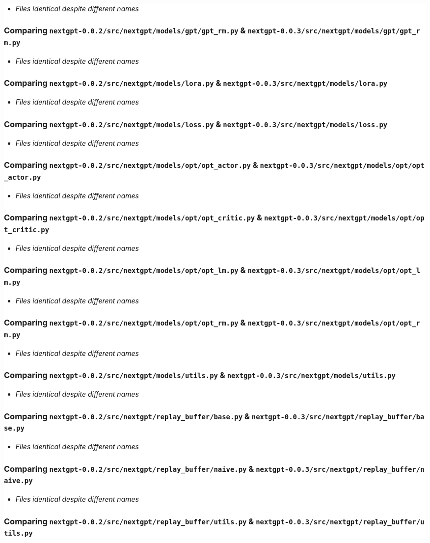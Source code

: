  * *Files identical despite different names*

### Comparing `nextgpt-0.0.2/src/nextgpt/models/gpt/gpt_rm.py` & `nextgpt-0.0.3/src/nextgpt/models/gpt/gpt_rm.py`

 * *Files identical despite different names*

### Comparing `nextgpt-0.0.2/src/nextgpt/models/lora.py` & `nextgpt-0.0.3/src/nextgpt/models/lora.py`

 * *Files identical despite different names*

### Comparing `nextgpt-0.0.2/src/nextgpt/models/loss.py` & `nextgpt-0.0.3/src/nextgpt/models/loss.py`

 * *Files identical despite different names*

### Comparing `nextgpt-0.0.2/src/nextgpt/models/opt/opt_actor.py` & `nextgpt-0.0.3/src/nextgpt/models/opt/opt_actor.py`

 * *Files identical despite different names*

### Comparing `nextgpt-0.0.2/src/nextgpt/models/opt/opt_critic.py` & `nextgpt-0.0.3/src/nextgpt/models/opt/opt_critic.py`

 * *Files identical despite different names*

### Comparing `nextgpt-0.0.2/src/nextgpt/models/opt/opt_lm.py` & `nextgpt-0.0.3/src/nextgpt/models/opt/opt_lm.py`

 * *Files identical despite different names*

### Comparing `nextgpt-0.0.2/src/nextgpt/models/opt/opt_rm.py` & `nextgpt-0.0.3/src/nextgpt/models/opt/opt_rm.py`

 * *Files identical despite different names*

### Comparing `nextgpt-0.0.2/src/nextgpt/models/utils.py` & `nextgpt-0.0.3/src/nextgpt/models/utils.py`

 * *Files identical despite different names*

### Comparing `nextgpt-0.0.2/src/nextgpt/replay_buffer/base.py` & `nextgpt-0.0.3/src/nextgpt/replay_buffer/base.py`

 * *Files identical despite different names*

### Comparing `nextgpt-0.0.2/src/nextgpt/replay_buffer/naive.py` & `nextgpt-0.0.3/src/nextgpt/replay_buffer/naive.py`

 * *Files identical despite different names*

### Comparing `nextgpt-0.0.2/src/nextgpt/replay_buffer/utils.py` & `nextgpt-0.0.3/src/nextgpt/replay_buffer/utils.py`
